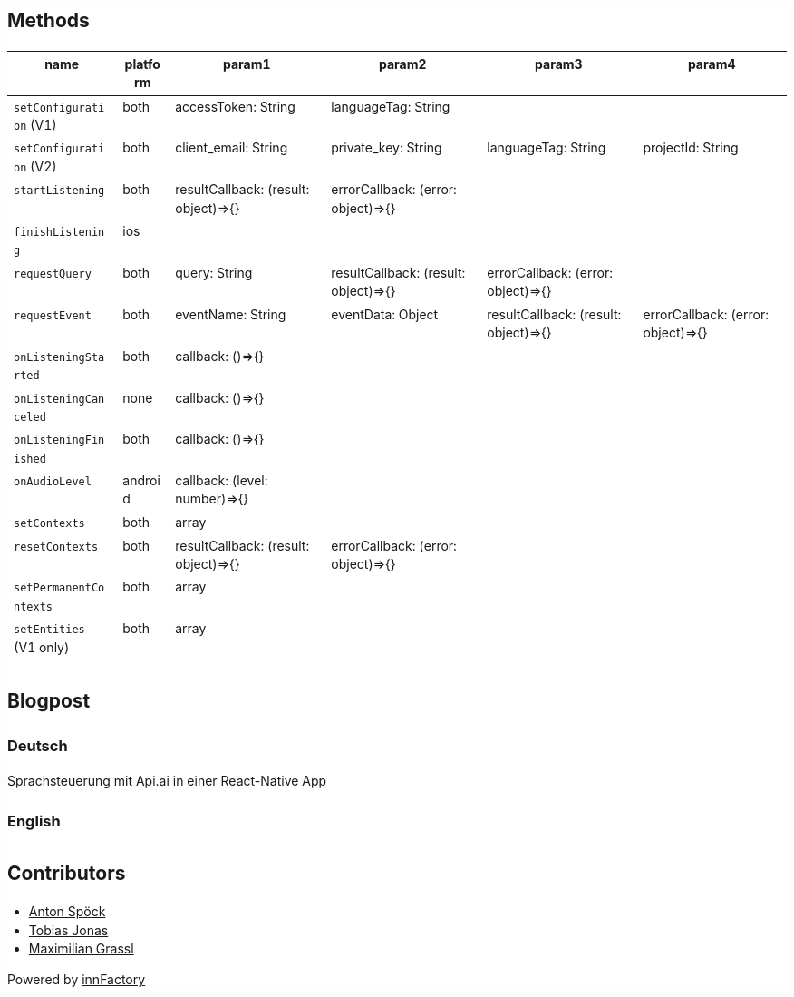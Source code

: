 ## Methods
| name                  | platform | param1    | param2    | param3    | param4    |
| --------------------- | -------- | --------- | --------- | --------- | --------- |
| `setConfiguration` (V1)   | both     | accessToken: String | languageTag: String  |
| `setConfiguration` (V2)    | both     | client_email: String | private_key: String | languageTag: String | projectId: String |
| `startListening`      | both     | resultCallback: (result: object)=>{} | errorCallback: (error: object)=>{}  | |
| `finishListening`     | ios      |  |   | |
| `requestQuery`        | both     | query: String |  resultCallback: (result: object)=>{} | errorCallback: (error: object)=>{}   |
| `requestEvent`        | both     | eventName: String | eventData: Object | resultCallback: (result: object)=>{} | errorCallback: (error: object)=>{}   |
| `onListeningStarted`  | both  | callback: ()=>{}    | | |
| `onListeningCanceled` | none  | callback: ()=>{}    || |
| `onListeningFinished` | both  | callback: ()=>{}    | | |
| `onAudioLevel`        | android  | callback: (level: number)=>{}    || |
| `setContexts`         | both     | array    || |
| `resetContexts`       | both     | resultCallback: (result: object)=>{} | errorCallback: (error: object)=>{} | |
| `setPermanentContexts`| both     | array    || |
| `setEntities` (V1 only)| both     | array    || |


## Blogpost

### Deutsch
[Sprachsteuerung mit Api.ai in einer React-Native App](https://innfactory.de/de/blog/34-software-engineering/65-sprachsteuerung-mit-api-ai-in-einer-react-native-app)
### English

## Contributors

* [Anton Spöck](https://github.com/spoeck)
* [Tobias Jonas](https://github.com/jona7o)
* [Maximilian Grassl](https://github.com/innGrassl)

Powered by [innFactory](https://innfactory.de/)
